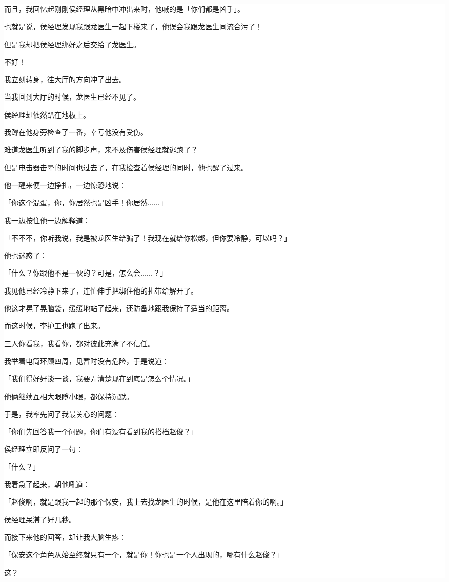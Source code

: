 而且，我回忆起刚刚侯经理从黑暗中冲出来时，他喊的是「你们都是凶手」。

也就是说，侯经理发现我跟龙医生一起下楼来了，他误会我跟龙医生同流合污了！

但是我却把侯经理绑好之后交给了龙医生。

不好！

我立刻转身，往大厅的方向冲了出去。

当我回到大厅的时候，龙医生已经不见了。

侯经理却依然趴在地板上。

我蹲在他身旁检查了一番，幸亏他没有受伤。

难道龙医生听到了我的脚步声，来不及伤害侯经理就逃跑了？

但是电击器击晕的时间也过去了，在我检查着侯经理的同时，他也醒了过来。

他一醒来便一边挣扎，一边惊恐地说：

「你这个混蛋，你，你居然也是凶手！你居然……」

我一边按住他一边解释道：

「不不不，你听我说，我是被龙医生给骗了！我现在就给你松绑，但你要冷静，可以吗？」

他也迷惑了：

「什么？你跟他不是一伙的？可是，怎么会……？」

我见他已经冷静下来了，连忙伸手把绑住他的扎带给解开了。

他这才晃了晃脑袋，缓缓地站了起来，还防备地跟我保持了适当的距离。

而这时候，李护工也跑了出来。

三人你看我，我看你，都对彼此充满了不信任。

我举着电筒环顾四周，见暂时没有危险，于是说道：

「我们得好好谈一谈，我要弄清楚现在到底是怎么个情况。」

他俩继续互相大眼瞪小眼，都保持沉默。

于是，我率先问了我最关心的问题：

「你们先回答我一个问题，你们有没有看到我的搭档赵俊？」

侯经理立即反问了一句：

「什么？」

我着急了起来，朝他吼道：

「赵俊啊，就是跟我一起的那个保安，我上去找龙医生的时候，是他在这里陪着你的啊。」

侯经理呆滞了好几秒。

而接下来他的回答，却让我大脑生疼：

「保安这个角色从始至终就只有一个，就是你！你也是一个人出现的，哪有什么赵俊？」

这？
